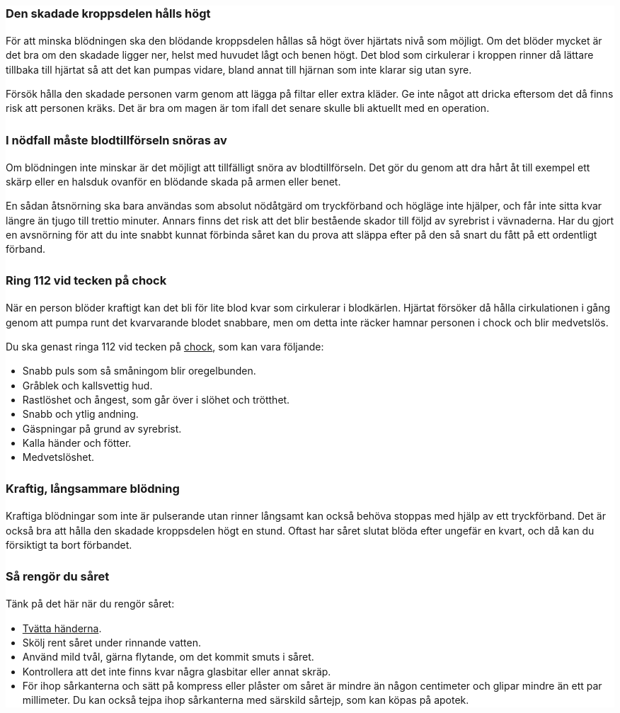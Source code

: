 ### Den skadade kroppsdelen hålls högt

För att minska blödningen ska den blödande kroppsdelen hållas så högt över hjärtats nivå som möjligt. Om det blöder mycket är det bra om den skadade ligger ner, helst med huvudet lågt och benen högt. Det blod som cirkulerar i kroppen rinner då lättare tillbaka till hjärtat så att det kan pumpas vidare, bland annat till hjärnan som inte klarar sig utan syre.

Försök hålla den skadade personen varm genom att lägga på filtar eller extra kläder. Ge inte något att dricka eftersom det då finns risk att personen kräks. Det är bra om magen är tom ifall det senare skulle bli aktuellt med en operation.

### I nödfall måste blodtillförseln snöras av

Om blödningen inte minskar är det möjligt att tillfälligt snöra av blodtillförseln. Det gör du genom att dra hårt åt till exempel ett skärp eller en halsduk ovanför en blödande skada på armen eller benet.

En sådan åtsnörning ska bara användas som absolut nödåtgärd om tryckförband och högläge inte hjälper, och får inte sitta kvar längre än tjugo till trettio minuter. Annars finns det risk att det blir bestående skador till följd av syrebrist i vävnaderna. Har du gjort en avsnörning för att du inte snabbt kunnat förbinda såret kan du prova att släppa efter på den så snart du fått på ett ordentligt förband.

### Ring 112 vid tecken på chock

När en person blöder kraftigt kan det bli för lite blod kvar som cirkulerar i blodkärlen. Hjärtat försöker då hålla cirkulationen i gång genom att pumpa runt det kvarvarande blodet snabbare, men om detta inte räcker hamnar personen i chock och blir medvetslös.

Du ska genast ringa 112 vid tecken på [chock](https://www.1177.se/olyckor--skador/akuta-rad---forsta-hjalpen/chock/), som kan vara följande:

*   Snabb puls som så småningom blir oregelbunden.
*   Gråblek och kallsvettig hud.
*   Rastlöshet och ångest, som går över i slöhet och trötthet.
*   Snabb och ytlig andning.
*   Gäspningar på grund av syrebrist.
*   Kalla händer och fötter.
*   Medvetslöshet.

### Kraftig, långsammare blödning

Kraftiga blödningar som inte är pulserande utan rinner långsamt kan också behöva stoppas med hjälp av ett tryckförband. Det är också bra att hålla den skadade kroppsdelen högt en stund. Oftast har såret slutat blöda efter ungefär en kvart, och då kan du försiktigt ta bort förbandet.

### Så rengör du såret

Tänk på det här när du rengör såret:

*   [Tvätta händerna](https://www.1177.se/barn--gravid/vard-och-stod-for-barn/for-dig-som-ar-barn-eller-ung/film-sa-tvattar-du-handerna/).
*   Skölj rent såret under rinnande vatten.
*   Använd mild tvål, gärna flytande, om det kommit smuts i såret.
*   Kontrollera att det inte finns kvar några glasbitar eller annat skräp.
*   För ihop sårkanterna och sätt på kompress eller plåster om såret är mindre än någon centimeter och glipar mindre än ett par millimeter. Du kan också tejpa ihop sårkanterna med särskild sårtejp, som kan köpas på apotek.
